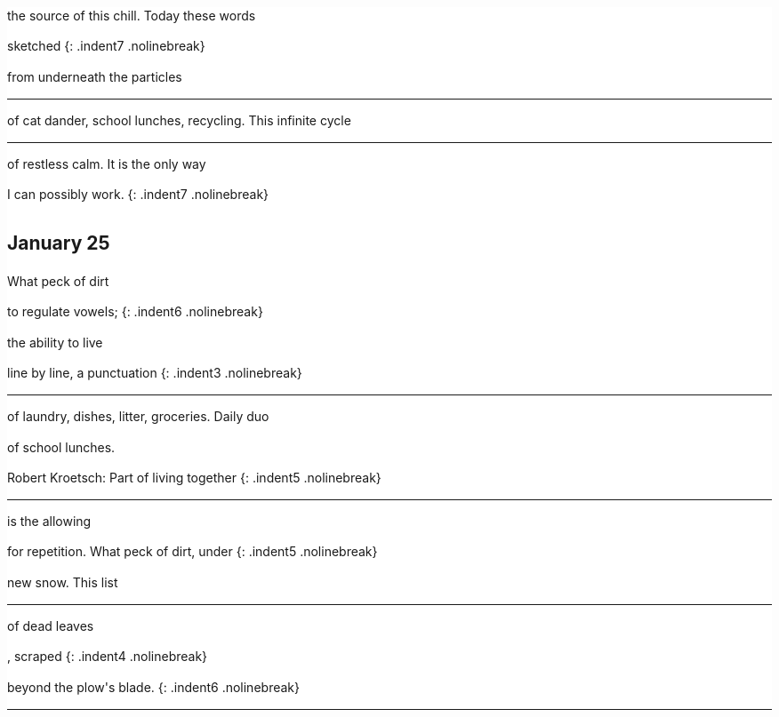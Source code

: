 
the source of this chill. Today these words

sketched
{: .indent7 .nolinebreak}

from underneath the particles

---

of cat dander, school lunches, recycling. This infinite cycle

---

of restless calm. It is the only way

I can possibly work.
{: .indent7 .nolinebreak}

## January 25

What peck of dirt

to regulate vowels;
{: .indent6 .nolinebreak}

the ability to live

line by line, a punctuation
{: .indent3 .nolinebreak}

---

of laundry, dishes, litter, groceries. Daily duo

of school lunches.

Robert Kroetsch: Part of living together
{: .indent5 .nolinebreak}

---

is the allowing

for repetition. What peck of dirt, under
{: .indent5 .nolinebreak}

new snow. This list

---

of dead leaves

, scraped
{: .indent4 .nolinebreak}

beyond the plow's blade.
{: .indent6 .nolinebreak}

---
